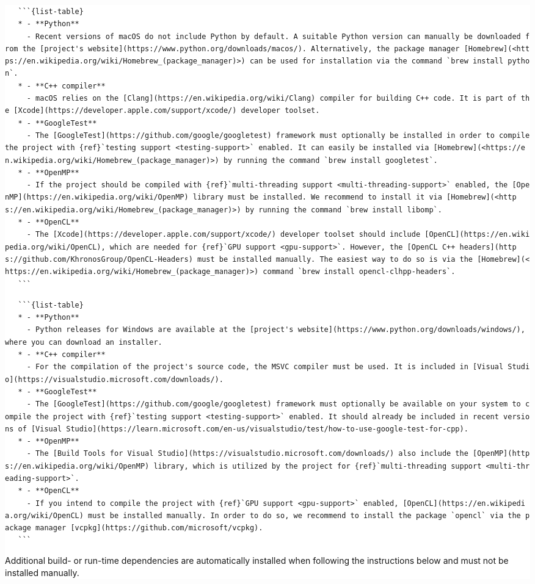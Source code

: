 ````{tab} macOS
   ```{list-table}
   * - **Python**
     - Recent versions of macOS do not include Python by default. A suitable Python version can manually be downloaded from the [project's website](https://www.python.org/downloads/macos/). Alternatively, the package manager [Homebrew](<https://en.wikipedia.org/wiki/Homebrew_(package_manager)>) can be used for installation via the command `brew install python`.
   * - **C++ compiler**
     - macOS relies on the [Clang](https://en.wikipedia.org/wiki/Clang) compiler for building C++ code. It is part of the [Xcode](https://developer.apple.com/support/xcode/) developer toolset.
   * - **GoogleTest**
     - The [GoogleTest](https://github.com/google/googletest) framework must optionally be installed in order to compile the project with {ref}`testing support <testing-support>` enabled. It can easily be installed via [Homebrew](<https://en.wikipedia.org/wiki/Homebrew_(package_manager)>) by running the command `brew install googletest`.
   * - **OpenMP**
     - If the project should be compiled with {ref}`multi-threading support <multi-threading-support>` enabled, the [OpenMP](https://en.wikipedia.org/wiki/OpenMP) library must be installed. We recommend to install it via [Homebrew](<https://en.wikipedia.org/wiki/Homebrew_(package_manager)>) by running the command `brew install libomp`.
   * - **OpenCL**
     - The [Xcode](https://developer.apple.com/support/xcode/) developer toolset should include [OpenCL](https://en.wikipedia.org/wiki/OpenCL), which are needed for {ref}`GPU support <gpu-support>`. However, the [OpenCL C++ headers](https://github.com/KhronosGroup/OpenCL-Headers) must be installed manually. The easiest way to do so is via the [Homebrew](<https://en.wikipedia.org/wiki/Homebrew_(package_manager)>) command `brew install opencl-clhpp-headers`.
   ```
````

````{tab} Windows
   ```{list-table}
   * - **Python**
     - Python releases for Windows are available at the [project's website](https://www.python.org/downloads/windows/), where you can download an installer.
   * - **C++ compiler**
     - For the compilation of the project's source code, the MSVC compiler must be used. It is included in [Visual Studio](https://visualstudio.microsoft.com/downloads/).
   * - **GoogleTest**
     - The [GoogleTest](https://github.com/google/googletest) framework must optionally be available on your system to compile the project with {ref}`testing support <testing-support>` enabled. It should already be included in recent versions of [Visual Studio](https://learn.microsoft.com/en-us/visualstudio/test/how-to-use-google-test-for-cpp).
   * - **OpenMP**
     - The [Build Tools for Visual Studio](https://visualstudio.microsoft.com/downloads/) also include the [OpenMP](https://en.wikipedia.org/wiki/OpenMP) library, which is utilized by the project for {ref}`multi-threading support <multi-threading-support>`.
   * - **OpenCL**
     - If you intend to compile the project with {ref}`GPU support <gpu-support>` enabled, [OpenCL](https://en.wikipedia.org/wiki/OpenCL) must be installed manually. In order to do so, we recommend to install the package `opencl` via the package manager [vcpkg](https://github.com/microsoft/vcpkg).
   ```
````

Additional build- or run-time dependencies are automatically installed when following the instructions below and must not be installed manually.
